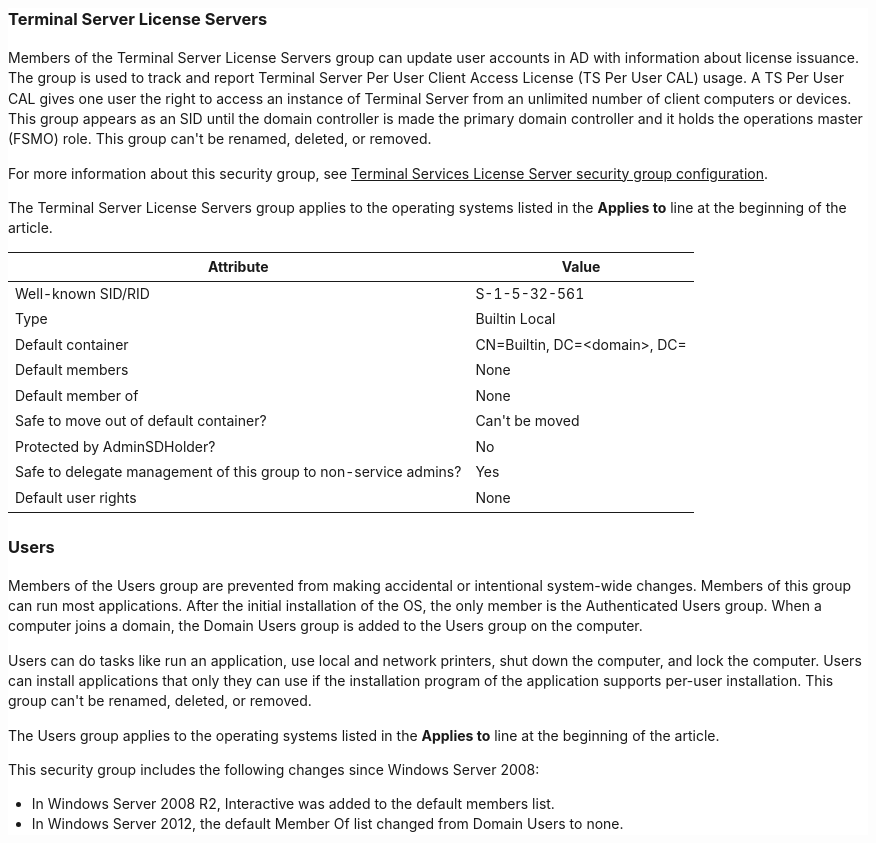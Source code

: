### Terminal Server License Servers

Members of the Terminal Server License Servers group can update user accounts in AD with information about license issuance. The group is used to track and report Terminal Server Per User Client Access License (TS Per User CAL) usage. A TS Per User CAL gives one user the right to access an instance of Terminal Server from an unlimited number of client computers or devices. This group appears as an SID until the domain controller is made the primary domain controller and it holds the operations master (FSMO) role. This group can't be renamed, deleted, or removed.

For more information about this security group, see [Terminal Services License Server security group configuration](/previous-versions/windows/it-pro/windows-server-2008-R2-and-2008/cc775331(v=ws.10)).

The Terminal Server License Servers group applies to the operating systems listed in the **Applies to** line at the beginning of the article.

|Attribute|Value|
|--- |--- |
|Well-known SID/RID|S-1-5-32-561|
|Type|Builtin Local|
|Default container|CN=Builtin, DC=\<domain>, DC=|
|Default members|None|
|Default member of|None|
|Safe to move out of default container?|Can't be moved|
|Protected by AdminSDHolder?|No|
|Safe to delegate management of this group to non-service admins?|Yes|
|Default user rights|None|

### Users

Members of the Users group are prevented from making accidental or intentional system-wide changes. Members of this group can run most applications. After the initial installation of the OS, the only member is the Authenticated Users group. When a computer joins a domain, the Domain Users group is added to the Users group on the computer.

Users can do tasks like run an application, use local and network printers, shut down the computer, and lock the computer. Users can install applications that only they can use if the installation program of the application supports per-user installation. This group can't be renamed, deleted, or removed.

The Users group applies to the operating systems listed in the **Applies to** line at the beginning of the article.

This security group includes the following changes since Windows Server 2008:

- In Windows Server 2008 R2, Interactive was added to the default members list.
- In Windows Server 2012, the default Member Of list changed from Domain Users to none.
